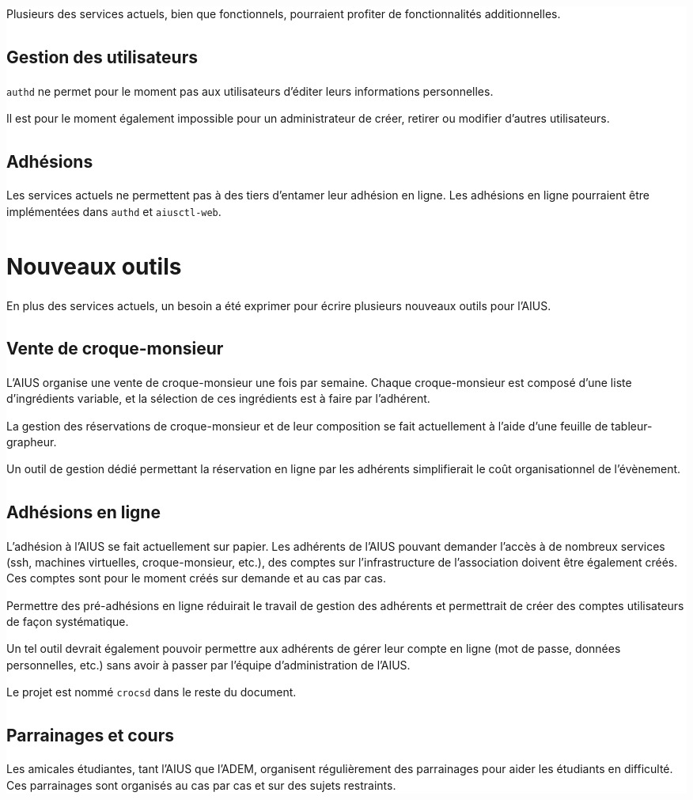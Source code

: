 Plusieurs des services actuels, bien que fonctionnels, pourraient profiter de fonctionnalités additionnelles.

## Gestion des utilisateurs

`authd` ne permet pour le moment pas aux utilisateurs d’éditer leurs informations personnelles.

Il est pour le moment également impossible pour un administrateur de créer, retirer ou modifier d’autres utilisateurs.

## Adhésions

Les services actuels ne permettent pas à des tiers d’entamer leur adhésion en ligne.
Les adhésions en ligne pourraient être implémentées dans `authd` et `aiusctl-web`.

# Nouveaux outils

En plus des services actuels, un besoin a été exprimer pour écrire plusieurs nouveaux outils pour l’AIUS.

## Vente de croque-monsieur

L’AIUS organise une vente de croque-monsieur une fois par semaine.
Chaque croque-monsieur est composé d’une liste d’ingrédients variable, et la sélection de ces ingrédients est à faire par l’adhérent.

La gestion des réservations de croque-monsieur et de leur composition se fait actuellement à l’aide d’une feuille de tableur-grapheur.

Un outil de gestion dédié permettant la réservation en ligne par les adhérents simplifierait le coût organisationnel de l’évènement.

## Adhésions en ligne

L’adhésion à l’AIUS se fait actuellement sur papier.
Les adhérents de l’AIUS pouvant demander l’accès à de nombreux services (ssh, machines virtuelles, croque-monsieur, etc.), des comptes sur l’infrastructure de l’association doivent être également créés.
Ces comptes sont pour le moment créés sur demande et au cas par cas.

Permettre des pré-adhésions en ligne réduirait le travail de gestion des adhérents et permettrait de créer des comptes utilisateurs de façon systématique.

Un tel outil devrait également pouvoir permettre aux adhérents de gérer leur compte en ligne (mot de passe, données personnelles, etc.) sans avoir à passer par l’équipe d’administration de l’AIUS.

Le projet est nommé `crocsd` dans le reste du document.

## Parrainages et cours

Les amicales étudiantes, tant l’AIUS que l’ADEM, organisent régulièrement des parrainages pour aider les étudiants en difficulté.
Ces parrainages sont organisés au cas par cas et sur des sujets restraints.
